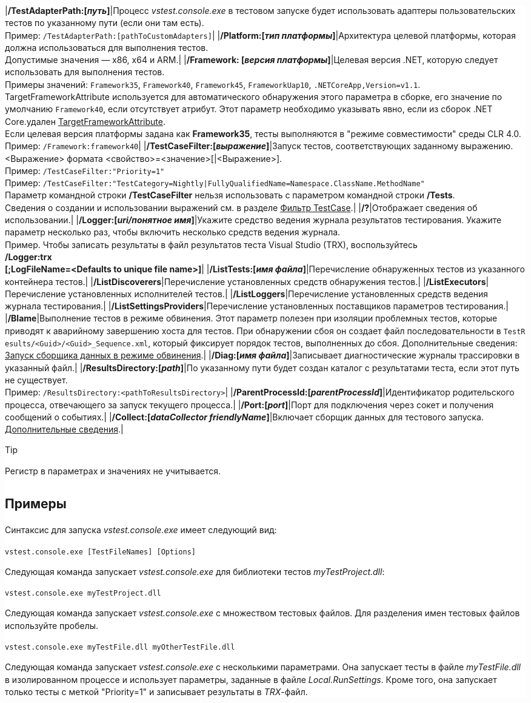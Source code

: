|**/TestAdapterPath:[*путь*]**|Процесс *vstest.console.exe* в тестовом запуске будет использовать адаптеры пользовательских тестов по указанному пути (если они там есть).<br />Пример: `/TestAdapterPath:[pathToCustomAdapters]`|
|**/Platform:[*тип платформы*]**|Архитектура целевой платформы, которая должна использоваться для выполнения тестов.<br />Допустимые значения — x86, x64 и ARM.|
|**/Framework: [*версия платформы*]**|Целевая версия .NET, которую следует использовать для выполнения тестов.<br />Примеры значений: `Framework35`, `Framework40`, `Framework45`, `FrameworkUap10`, `.NETCoreApp,Version=v1.1`.<br />TargetFrameworkAttribute используется для автоматического обнаружения этого параметра в сборке, его значение по умолчанию `Framework40`, если отсутствует атрибут. Этот параметр необходимо указывать явно, если из сборок .NET Core.удален [TargetFrameworkAttribute](https://docs.microsoft.com/dotnet/api/system.runtime.versioning.targetframeworkattribute).<br />Если целевая версия платформы задана как **Framework35**, тесты выполняются в "режиме совместимости" среды CLR 4.0.<br />Пример: `/Framework:framework40`|
|**/TestCaseFilter:[*выражение*]**|Запуск тестов, соответствующих заданному выражению.<br /><Выражение\> формата <свойство\>=<значение\>[\|<Выражение\>].<br />Пример: `/TestCaseFilter:"Priority=1"`<br />Пример: `/TestCaseFilter:"TestCategory=Nightly|FullyQualifiedName=Namespace.ClassName.MethodName"`<br />Параметр командной строки **/TestCaseFilter** нельзя использовать с параметром командной строки **/Tests**. <br />Сведения о создании и использовании выражений см. в разделе [Фильтр TestCase](https://github.com/Microsoft/vstest-docs/blob/master/docs/filter.md).|
|**/?**|Отображает сведения об использовании.|
|**/Logger:[*uri/понятное имя*]**|Укажите средство ведения журнала результатов тестирования. Укажите параметр несколько раз, чтобы включить несколько средств ведения журнала.<br />Пример. Чтобы записать результаты в файл результатов теста Visual Studio (TRX), воспользуйтесь<br />**/Logger:trx**<br />**[;LogFileName=\<Defaults to unique file name>]**|
|**/ListTests:[*имя файла*]**|Перечисление обнаруженных тестов из указанного контейнера тестов.|
|**/ListDiscoverers**|Перечисление установленных средств обнаружения тестов.|
|**/ListExecutors**|Перечисление установленных исполнителей тестов.|
|**/ListLoggers**|Перечисление установленных средств ведения журнала тестирования.|
|**/ListSettingsProviders**|Перечисление установленных поставщиков параметров тестирования.|
|**/Blame**|Выполнение тестов в режиме обвинения. Этот параметр полезен при изоляции проблемных тестов, которые приводят к аварийному завершению хоста для тестов. При обнаружении сбоя он создает файл последовательности в `TestResults/<Guid>/<Guid>_Sequence.xml`, который фиксирует порядок тестов, выполненных до сбоя. Дополнительные сведения: [Запуск cборщика данных в режиме обвинения](https://github.com/Microsoft/vstest-docs/blob/master/docs/extensions/blame-datacollector.md).|
|**/Diag:[*имя файла*]**|Записывает диагностические журналы трассировки в указанный файл.|
|**/ResultsDirectory:[*path*]**|По указанному пути будет создан каталог с результатами теста, если этот путь не существует.<br />Пример: `/ResultsDirectory:<pathToResultsDirectory>`|
|**/ParentProcessId:[*parentProcessId*]**|Идентификатор родительского процесса, отвечающего за запуск текущего процесса.|
|**/Port:[*port*]**|Порт для подключения через сокет и получения сообщений о событиях.|
|**/Collect:[*dataCollector friendlyName*]**|Включает сборщик данных для тестового запуска. [Дополнительные сведения](https://github.com/Microsoft/vstest-docs/blob/master/docs/analyze.md).|

> [!TIP]
> Регистр в параметрах и значениях не учитывается.

## <a name="examples"></a>Примеры

Синтаксис для запуска *vstest.console.exe* имеет следующий вид:

`vstest.console.exe [TestFileNames] [Options]`

Следующая команда запускает *vstest.console.exe* для библиотеки тестов *myTestProject.dll*:

```cmd
vstest.console.exe myTestProject.dll
```

Следующая команда запускает *vstest.console.exe* с множеством тестовых файлов. Для разделения имен тестовых файлов используйте пробелы.

```cmd
vstest.console.exe myTestFile.dll myOtherTestFile.dll
```

Следующая команда запускает *vstest.console.exe* с несколькими параметрами. Она запускает тесты в файле *myTestFile.dll* в изолированном процессе и использует параметры, заданные в файле *Local.RunSettings*. Кроме того, она запускает только тесты с меткой "Priority=1" и записывает результаты в *TRX*-файл.
